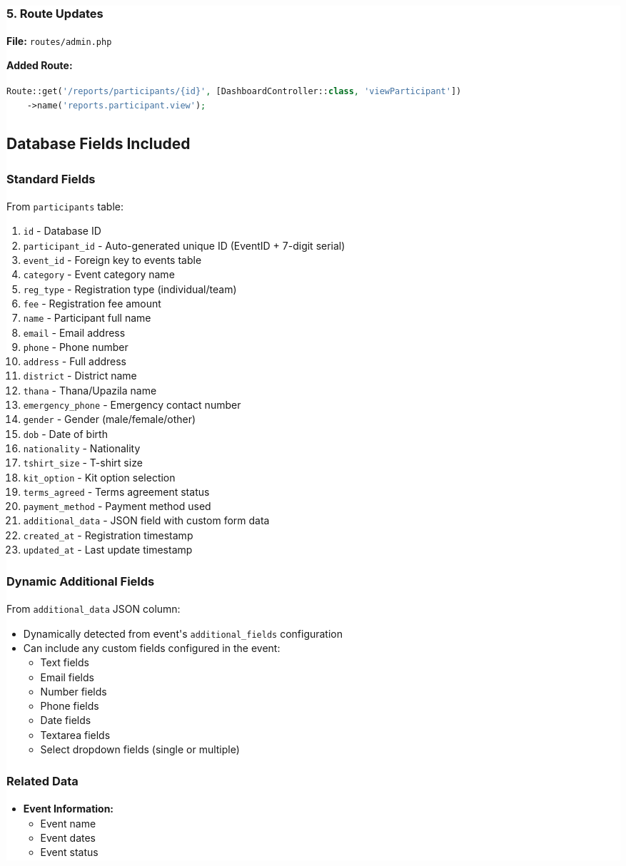 ### 5. Route Updates
**File:** `routes/admin.php`

**Added Route:**
```php
Route::get('/reports/participants/{id}', [DashboardController::class, 'viewParticipant'])
    ->name('reports.participant.view');
```

## Database Fields Included

### Standard Fields
From `participants` table:
1. `id` - Database ID
2. `participant_id` - Auto-generated unique ID (EventID + 7-digit serial)
3. `event_id` - Foreign key to events table
4. `category` - Event category name
5. `reg_type` - Registration type (individual/team)
6. `fee` - Registration fee amount
7. `name` - Participant full name
8. `email` - Email address
9. `phone` - Phone number
10. `address` - Full address
11. `district` - District name
12. `thana` - Thana/Upazila name
13. `emergency_phone` - Emergency contact number
14. `gender` - Gender (male/female/other)
15. `dob` - Date of birth
16. `nationality` - Nationality
17. `tshirt_size` - T-shirt size
18. `kit_option` - Kit option selection
19. `terms_agreed` - Terms agreement status
20. `payment_method` - Payment method used
21. `additional_data` - JSON field with custom form data
22. `created_at` - Registration timestamp
23. `updated_at` - Last update timestamp

### Dynamic Additional Fields
From `additional_data` JSON column:
- Dynamically detected from event's `additional_fields` configuration
- Can include any custom fields configured in the event:
  - Text fields
  - Email fields
  - Number fields
  - Phone fields
  - Date fields
  - Textarea fields
  - Select dropdown fields (single or multiple)

### Related Data
- **Event Information:**
  - Event name
  - Event dates
  - Event status
